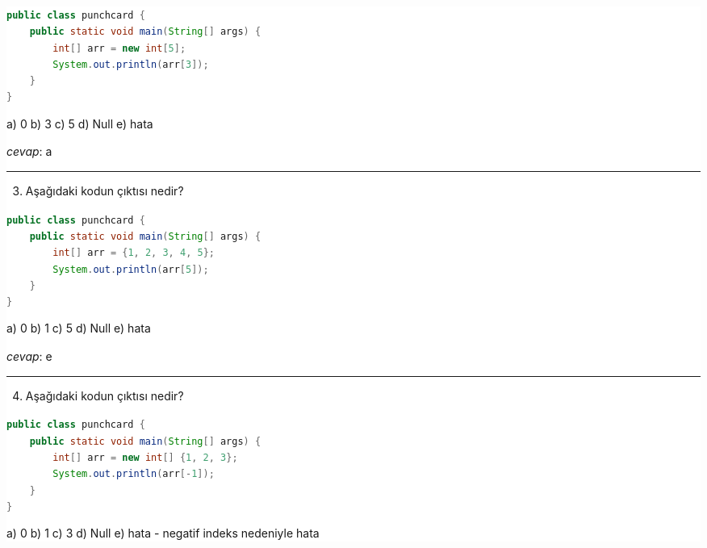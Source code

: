 ```java
public class punchcard {
	public static void main(String[] args) {
		int[] arr = new int[5];
		System.out.println(arr[3]);
	}
}
```

a) 0
b) 3
c) 5
d) Null
e) hata

_cevap_: a

---

3. Aşağıdaki kodun çıktısı nedir?

```java
public class punchcard {
	public static void main(String[] args) {
		int[] arr = {1, 2, 3, 4, 5};
		System.out.println(arr[5]);
	}
}
```

a) 0
b) 1
c) 5
d) Null
e) hata

_cevap_: e

---

4. Aşağıdaki kodun çıktısı nedir?

```java
public class punchcard {
	public static void main(String[] args) {
		int[] arr = new int[] {1, 2, 3};
		System.out.println(arr[-1]);
	}
}
```

a) 0
b) 1
c) 3
d) Null
e) hata - negatif indeks nedeniyle hata
